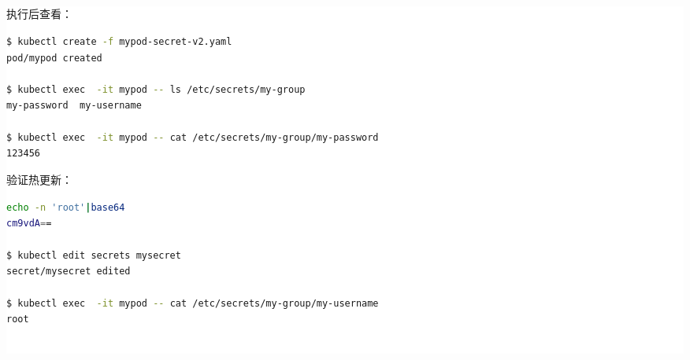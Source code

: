 执行后查看：

```bash
$ kubectl create -f mypod-secret-v2.yaml
pod/mypod created

$ kubectl exec  -it mypod -- ls /etc/secrets/my-group
my-password  my-username

$ kubectl exec  -it mypod -- cat /etc/secrets/my-group/my-password
123456

```

验证热更新：

```bash
echo -n 'root'|base64
cm9vdA==

$ kubectl edit secrets mysecret
secret/mysecret edited

$ kubectl exec  -it mypod -- cat /etc/secrets/my-group/my-username
root

```









































​	
